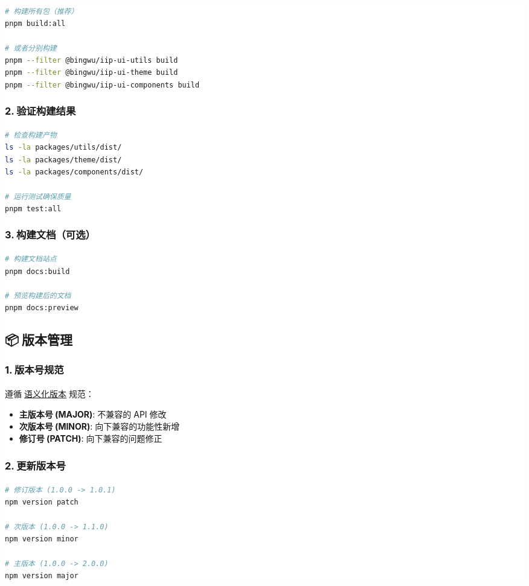 ```bash
# 构建所有包（推荐）
pnpm build:all

# 或者分别构建
pnpm --filter @bingwu/iip-ui-utils build
pnpm --filter @bingwu/iip-ui-theme build
pnpm --filter @bingwu/iip-ui-components build
```

### 2. 验证构建结果

```bash
# 检查构建产物
ls -la packages/utils/dist/
ls -la packages/theme/dist/
ls -la packages/components/dist/

# 运行测试确保质量
pnpm test:all
```

### 3. 构建文档（可选）

```bash
# 构建文档站点
pnpm docs:build

# 预览构建后的文档
pnpm docs:preview
```

## 📦 版本管理

### 1. 版本号规范

遵循 [语义化版本](https://semver.org/lang/zh-CN/) 规范：

- **主版本号 (MAJOR)**: 不兼容的 API 修改
- **次版本号 (MINOR)**: 向下兼容的功能性新增
- **修订号 (PATCH)**: 向下兼容的问题修正

### 2. 更新版本号

```bash
# 修订版本 (1.0.0 -> 1.0.1)
npm version patch

# 次版本 (1.0.0 -> 1.1.0)
npm version minor

# 主版本 (1.0.0 -> 2.0.0)
npm version major
```
